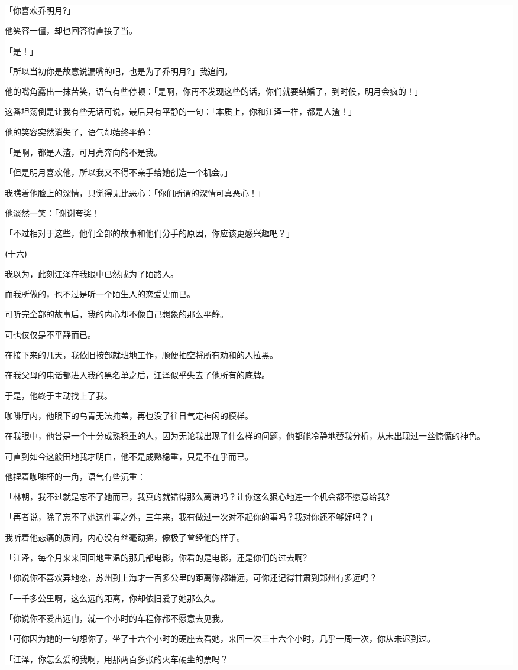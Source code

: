 「你喜欢乔明月\?」

他笑容一僵，却也回答得直接了当。

「是！」

「所以当初你是故意说漏嘴的吧，也是为了乔明月\?」我追问。

他的嘴角露出一抹苦笑，语气有些停顿：「是啊，你再不发现这些的话，你们就要结婚了，到时候，明月会疯的！」

这番坦荡倒是让我有些无话可说，最后只有平静的一句：「本质上，你和江泽一样，都是人渣！」

他的笑容突然消失了，语气却始终平静：

「是啊，都是人渣，可月亮奔向的不是我。

「但是明月喜欢他，所以我又不得不亲手给她创造一个机会。」

我瞧着他脸上的深情，只觉得无比恶心：「你们所谓的深情可真恶心！」

他淡然一笑：「谢谢夸奖！

「不过相对于这些，他们全部的故事和他们分手的原因，你应该更感兴趣吧？」

\(十六\)

我以为，此刻江泽在我眼中已然成为了陌路人。

而我所做的，也不过是听一个陌生人的恋爱史而已。

可听完全部的故事后，我的内心却不像自己想象的那么平静。

可也仅仅是不平静而已。

在接下来的几天，我依旧按部就班地工作，顺便抽空将所有劝和的人拉黑。

在我父母的电话都进入我的黑名单之后，江泽似乎失去了他所有的底牌。

于是，他终于主动找上了我。

咖啡厅内，他眼下的乌青无法掩盖，再也没了往日气定神闲的模样。

在我眼中，他曾是一个十分成熟稳重的人，因为无论我出现了什么样的问题，他都能冷静地替我分析，从未出现过一丝惊慌的神色。

可直到如今这般田地我才明白，他不是成熟稳重，只是不在乎而已。

他捏着咖啡杯的一角，语气有些沉重：

「林朝，我不过就是忘不了她而已，我真的就错得那么离谱吗？让你这么狠心地连一个机会都不愿意给我\?

「再者说，除了忘不了她这件事之外，三年来，我有做过一次对不起你的事吗？我对你还不够好吗？」

我听着他悲痛的质问，内心没有丝毫动摇，像极了曾经他的样子。

「江泽，每个月来来回回地重温的那几部电影，你看的是电影，还是你们的过去啊\?

「你说你不喜欢异地恋，苏州到上海才一百多公里的距离你都嫌远，可你还记得甘肃到郑州有多远吗？

「一千多公里啊，这么远的距离，你却依旧爱了她那么久。

「你说你不爱出远门，就一个小时的车程你都不愿意去见我。

「可你因为她的一句想你了，坐了十六个小时的硬座去看她，来回一次三十六个小时，几乎一周一次，你从未迟到过。

「江泽，你怎么爱的我啊，用那两百多张的火车硬坐的票吗？
